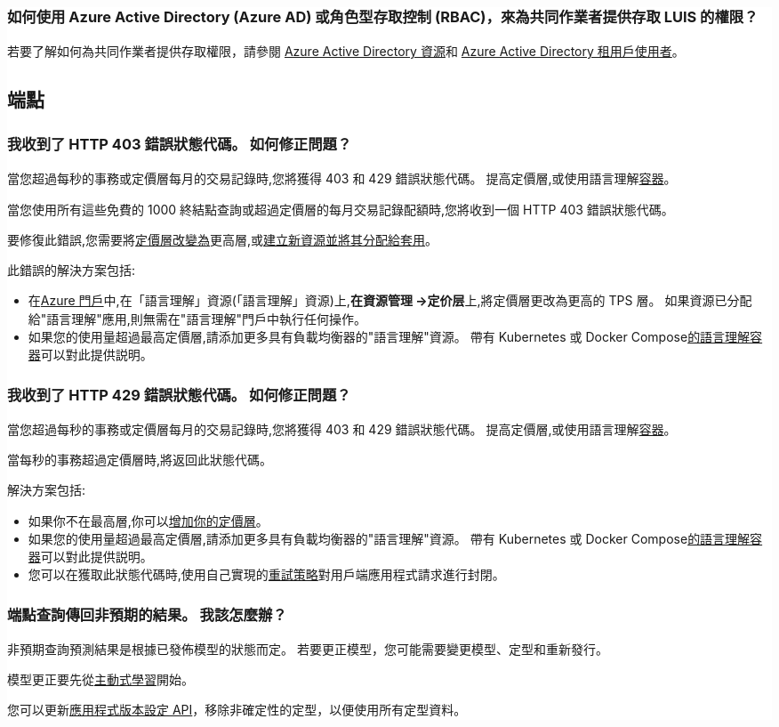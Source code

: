### <a name="how-do-i-give-collaborators-access-to-luis-with-azure-active-directory-azure-ad-or-role-based-access-control-rbac"></a>如何使用 Azure Active Directory (Azure AD) 或角色型存取控制 (RBAC)，來為共同作業者提供存取 LUIS 的權限？

若要了解如何為共同作業者提供存取權限，請參閱 [Azure Active Directory 資源](luis-how-to-collaborate.md#azure-active-directory-resources)和 [Azure Active Directory 租用戶使用者](luis-how-to-collaborate.md#azure-active-directory-tenant-user)。

<a name="luis-endpoint"></a>

## <a name="endpoint"></a>端點

### <a name="i-received-an-http-403-error-status-code-how-do-i-fix-it"></a>我收到了 HTTP 403 錯誤狀態代碼。 如何修正問題？

當您超過每秒的事務或定價層每月的交易記錄時,您將獲得 403 和 429 錯誤狀態代碼。 提高定價層,或使用語言理解[容器](luis-container-howto.md)。

當您使用所有這些免費的 1000 終結點查詢或超過定價層的每月交易記錄配額時,您將收到一個 HTTP 403 錯誤狀態代碼。

要修復此錯誤,您需要將[定價層改變為](luis-how-to-azure-subscription.md#change-pricing-tier)更高層,或[建立新資源](get-started-portal-deploy-app.md#create-the-endpoint-resource)[並將其分配給套用](get-started-portal-deploy-app.md#assign-the-resource-key-to-the-luis-app-in-the-luis-portal)。

此錯誤的解決方案包括:

* 在[Azure 門戶](https://portal.azure.com)中,在「語言理解」資源(「語言理解」資源)上,**在資源管理 ->定价层**上,將定價層更改為更高的 TPS 層。 如果資源已分配給"語言理解"應用,則無需在"語言理解"門戶中執行任何操作。
*  如果您的使用量超過最高定價層,請添加更多具有負載均衡器的"語言理解"資源。 帶有 Kubernetes 或 Docker Compose[的語言理解容器](luis-container-howto.md)可以對此提供説明。

### <a name="i-received-an-http-429-error-status-code-how-do-i-fix-it"></a>我收到了 HTTP 429 錯誤狀態代碼。 如何修正問題？

當您超過每秒的事務或定價層每月的交易記錄時,您將獲得 403 和 429 錯誤狀態代碼。 提高定價層,或使用語言理解[容器](luis-container-howto.md)。

當每秒的事務超過定價層時,將返回此狀態代碼。

解決方案包括:

* 如果你不在最高層,你可以[增加你的定價層](luis-how-to-azure-subscription.md#change-pricing-tier)。
* 如果您的使用量超過最高定價層,請添加更多具有負載均衡器的"語言理解"資源。 帶有 Kubernetes 或 Docker Compose[的語言理解容器](luis-container-howto.md)可以對此提供説明。
* 您可以在獲取此狀態代碼時,使用自己實現的[重試策略](https://docs.microsoft.com/azure/architecture/best-practices/transient-faults#general-guidelines)對用戶端應用程式請求進行封閉。

### <a name="my-endpoint-query-returned-unexpected-results-what-should-i-do"></a>端點查詢傳回非預期的結果。 我該怎麼辦？

非預期查詢預測結果是根據已發佈模型的狀態而定。 若要更正模型，您可能需要變更模型、定型和重新發行。

模型更正要先從[主動式學習](luis-how-to-review-endpoint-utterances.md)開始。

您可以更新[應用程式版本設定 API](https://westus.dev.cognitive.microsoft.com/docs/services/5890b47c39e2bb17b84a55ff/operations/versions-update-application-version-settings)，移除非確定性的定型，以便使用所有定型資料。
